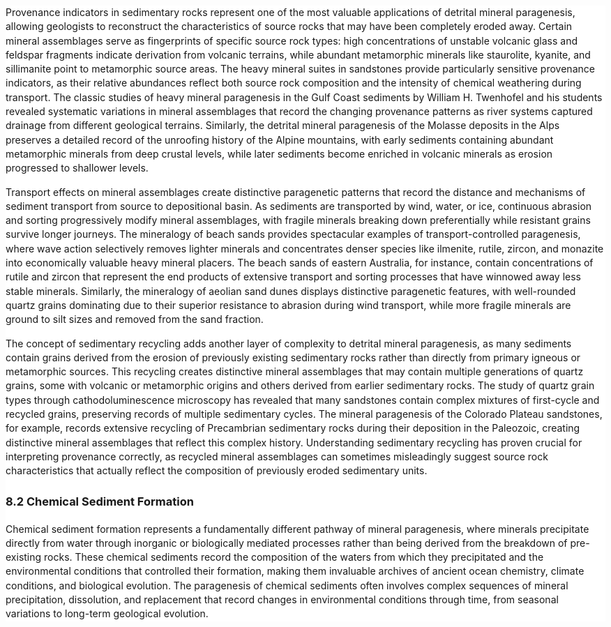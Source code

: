 Provenance indicators in sedimentary rocks represent one of the most valuable applications of detrital mineral paragenesis, allowing geologists to reconstruct the characteristics of source rocks that may have been completely eroded away. Certain mineral assemblages serve as fingerprints of specific source rock types: high concentrations of unstable volcanic glass and feldspar fragments indicate derivation from volcanic terrains, while abundant metamorphic minerals like staurolite, kyanite, and sillimanite point to metamorphic source areas. The heavy mineral suites in sandstones provide particularly sensitive provenance indicators, as their relative abundances reflect both source rock composition and the intensity of chemical weathering during transport. The classic studies of heavy mineral paragenesis in the Gulf Coast sediments by William H. Twenhofel and his students revealed systematic variations in mineral assemblages that record the changing provenance patterns as river systems captured drainage from different geological terrains. Similarly, the detrital mineral paragenesis of the Molasse deposits in the Alps preserves a detailed record of the unroofing history of the Alpine mountains, with early sediments containing abundant metamorphic minerals from deep crustal levels, while later sediments become enriched in volcanic minerals as erosion progressed to shallower levels.

Transport effects on mineral assemblages create distinctive paragenetic patterns that record the distance and mechanisms of sediment transport from source to depositional basin. As sediments are transported by wind, water, or ice, continuous abrasion and sorting progressively modify mineral assemblages, with fragile minerals breaking down preferentially while resistant grains survive longer journeys. The mineralogy of beach sands provides spectacular examples of transport-controlled paragenesis, where wave action selectively removes lighter minerals and concentrates denser species like ilmenite, rutile, zircon, and monazite into economically valuable heavy mineral placers. The beach sands of eastern Australia, for instance, contain concentrations of rutile and zircon that represent the end products of extensive transport and sorting processes that have winnowed away less stable minerals. Similarly, the mineralogy of aeolian sand dunes displays distinctive paragenetic features, with well-rounded quartz grains dominating due to their superior resistance to abrasion during wind transport, while more fragile minerals are ground to silt sizes and removed from the sand fraction.

The concept of sedimentary recycling adds another layer of complexity to detrital mineral paragenesis, as many sediments contain grains derived from the erosion of previously existing sedimentary rocks rather than directly from primary igneous or metamorphic sources. This recycling creates distinctive mineral assemblages that may contain multiple generations of quartz grains, some with volcanic or metamorphic origins and others derived from earlier sedimentary rocks. The study of quartz grain types through cathodoluminescence microscopy has revealed that many sandstones contain complex mixtures of first-cycle and recycled grains, preserving records of multiple sedimentary cycles. The mineral paragenesis of the Colorado Plateau sandstones, for example, records extensive recycling of Precambrian sedimentary rocks during their deposition in the Paleozoic, creating distinctive mineral assemblages that reflect this complex history. Understanding sedimentary recycling has proven crucial for interpreting provenance correctly, as recycled mineral assemblages can sometimes misleadingly suggest source rock characteristics that actually reflect the composition of previously eroded sedimentary units.

### 8.2 Chemical Sediment Formation

Chemical sediment formation represents a fundamentally different pathway of mineral paragenesis, where minerals precipitate directly from water through inorganic or biologically mediated processes rather than being derived from the breakdown of pre-existing rocks. These chemical sediments record the composition of the waters from which they precipitated and the environmental conditions that controlled their formation, making them invaluable archives of ancient ocean chemistry, climate conditions, and biological evolution. The paragenesis of chemical sediments often involves complex sequences of mineral precipitation, dissolution, and replacement that record changes in environmental conditions through time, from seasonal variations to long-term geological evolution.
